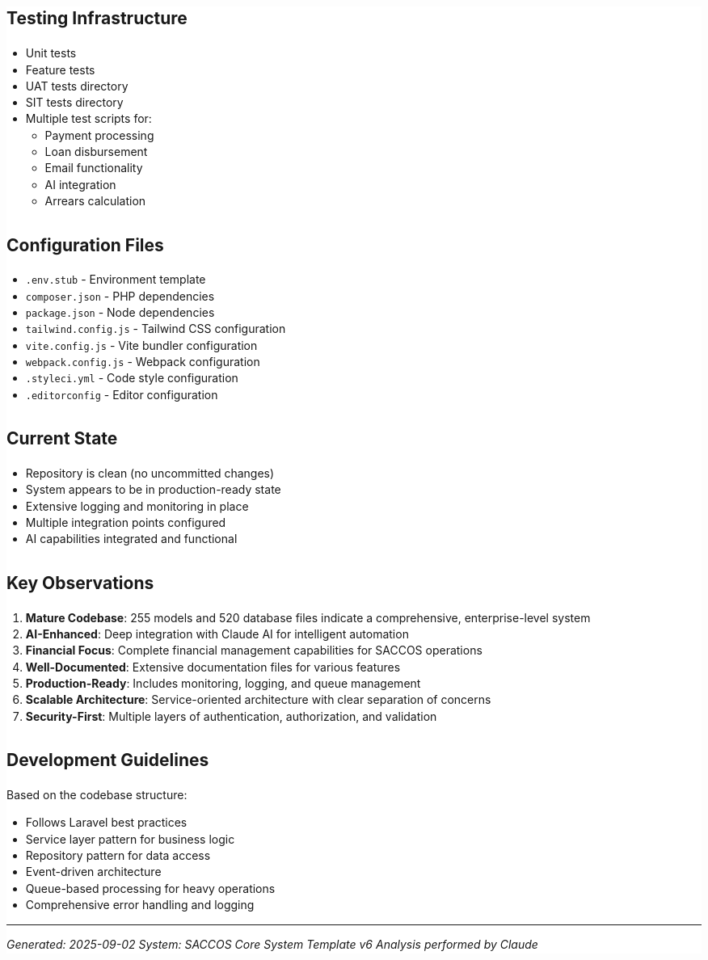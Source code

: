 ## Testing Infrastructure
- Unit tests
- Feature tests
- UAT tests directory
- SIT tests directory
- Multiple test scripts for:
  - Payment processing
  - Loan disbursement
  - Email functionality
  - AI integration
  - Arrears calculation

## Configuration Files
- `.env.stub` - Environment template
- `composer.json` - PHP dependencies
- `package.json` - Node dependencies
- `tailwind.config.js` - Tailwind CSS configuration
- `vite.config.js` - Vite bundler configuration
- `webpack.config.js` - Webpack configuration
- `.styleci.yml` - Code style configuration
- `.editorconfig` - Editor configuration

## Current State
- Repository is clean (no uncommitted changes)
- System appears to be in production-ready state
- Extensive logging and monitoring in place
- Multiple integration points configured
- AI capabilities integrated and functional

## Key Observations
1. **Mature Codebase**: 255 models and 520 database files indicate a comprehensive, enterprise-level system
2. **AI-Enhanced**: Deep integration with Claude AI for intelligent automation
3. **Financial Focus**: Complete financial management capabilities for SACCOS operations
4. **Well-Documented**: Extensive documentation files for various features
5. **Production-Ready**: Includes monitoring, logging, and queue management
6. **Scalable Architecture**: Service-oriented architecture with clear separation of concerns
7. **Security-First**: Multiple layers of authentication, authorization, and validation

## Development Guidelines
Based on the codebase structure:
- Follows Laravel best practices
- Service layer pattern for business logic
- Repository pattern for data access
- Event-driven architecture
- Queue-based processing for heavy operations
- Comprehensive error handling and logging

---
*Generated: 2025-09-02*
*System: SACCOS Core System Template v6*
*Analysis performed by Claude*